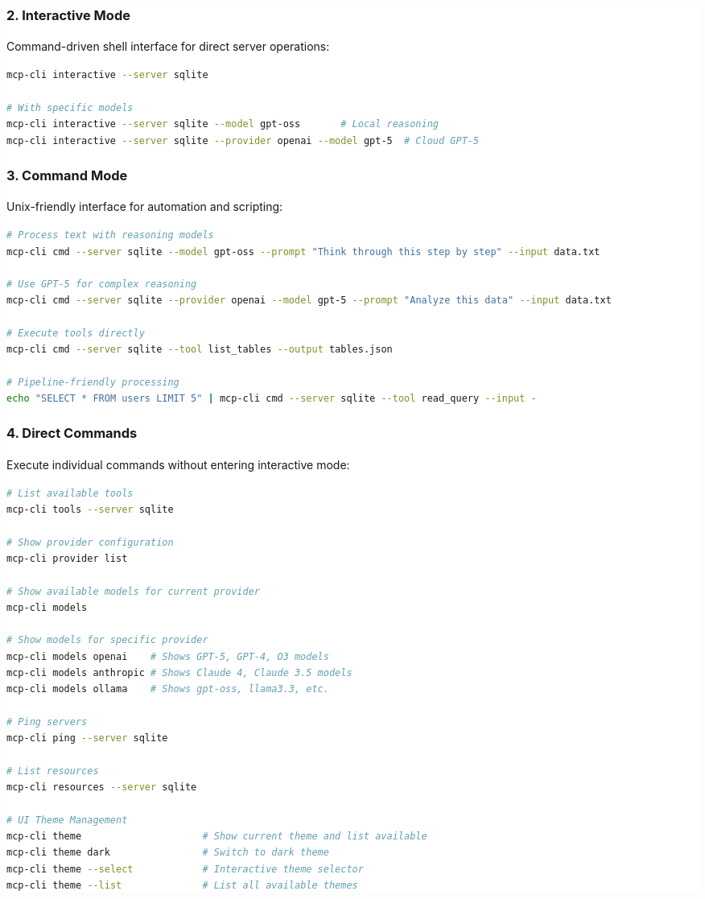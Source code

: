 ### 2. Interactive Mode

Command-driven shell interface for direct server operations:

```bash
mcp-cli interactive --server sqlite

# With specific models
mcp-cli interactive --server sqlite --model gpt-oss       # Local reasoning
mcp-cli interactive --server sqlite --provider openai --model gpt-5  # Cloud GPT-5
```

### 3. Command Mode

Unix-friendly interface for automation and scripting:

```bash
# Process text with reasoning models
mcp-cli cmd --server sqlite --model gpt-oss --prompt "Think through this step by step" --input data.txt

# Use GPT-5 for complex reasoning
mcp-cli cmd --server sqlite --provider openai --model gpt-5 --prompt "Analyze this data" --input data.txt

# Execute tools directly
mcp-cli cmd --server sqlite --tool list_tables --output tables.json

# Pipeline-friendly processing
echo "SELECT * FROM users LIMIT 5" | mcp-cli cmd --server sqlite --tool read_query --input -
```

### 4. Direct Commands

Execute individual commands without entering interactive mode:

```bash
# List available tools
mcp-cli tools --server sqlite

# Show provider configuration
mcp-cli provider list

# Show available models for current provider
mcp-cli models

# Show models for specific provider
mcp-cli models openai    # Shows GPT-5, GPT-4, O3 models
mcp-cli models anthropic # Shows Claude 4, Claude 3.5 models
mcp-cli models ollama    # Shows gpt-oss, llama3.3, etc.

# Ping servers
mcp-cli ping --server sqlite

# List resources
mcp-cli resources --server sqlite

# UI Theme Management
mcp-cli theme                     # Show current theme and list available
mcp-cli theme dark                # Switch to dark theme
mcp-cli theme --select            # Interactive theme selector
mcp-cli theme --list              # List all available themes
```

